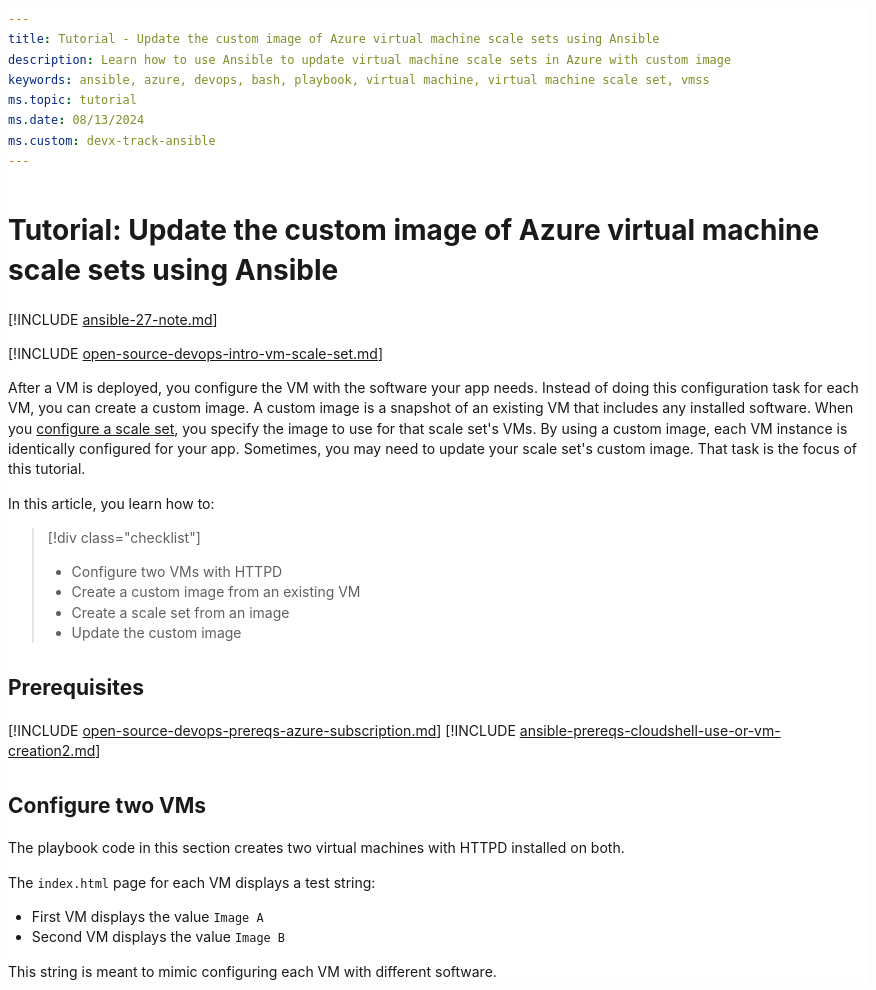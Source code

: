 ```yaml
---
title: Tutorial - Update the custom image of Azure virtual machine scale sets using Ansible
description: Learn how to use Ansible to update virtual machine scale sets in Azure with custom image
keywords: ansible, azure, devops, bash, playbook, virtual machine, virtual machine scale set, vmss
ms.topic: tutorial
ms.date: 08/13/2024
ms.custom: devx-track-ansible
---
```


# Tutorial: Update the custom image of Azure virtual machine scale sets using Ansible

[!INCLUDE [ansible-27-note.md](includes/ansible-28-note.md)]

[!INCLUDE [open-source-devops-intro-vm-scale-set.md](../includes/open-source-devops-intro-vm-scale-set.md)]

After a VM is deployed, you configure the VM with the software your app needs. Instead of doing this configuration task for each VM, you can create a custom image. A custom image is a snapshot of an existing VM that includes any installed software. When you [configure a scale set](./vm-scale-set-configure.md), you specify the image to use for that scale set's VMs. By using a custom image, each VM instance is identically configured for your app. Sometimes, you may need to update your scale set's custom image. That task is the focus of this tutorial.

In this article, you learn how to:

> [!div class="checklist"]
>
> * Configure two VMs with HTTPD
> * Create a custom image from an existing VM
> * Create a scale set from an image
> * Update the custom image

## Prerequisites

[!INCLUDE [open-source-devops-prereqs-azure-subscription.md](../includes/open-source-devops-prereqs-azure-subscription.md)]
[!INCLUDE [ansible-prereqs-cloudshell-use-or-vm-creation2.md](includes/ansible-prereqs-cloudshell-use-or-vm-creation2.md)]

## Configure two VMs

The playbook code in this section creates two virtual machines with HTTPD installed on both. 

The `index.html` page for each VM displays a test string:

* First VM displays the value `Image A`
* Second VM displays the value `Image B`

This string is meant to mimic configuring each VM with different software.
